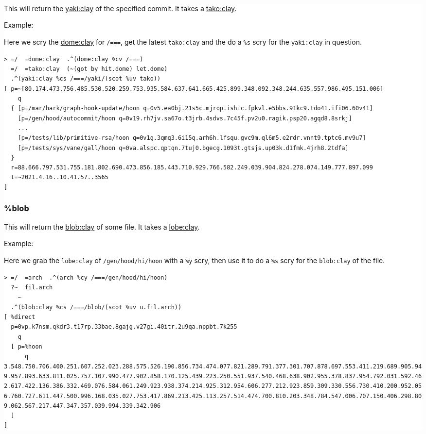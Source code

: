 This will return the [yaki:clay](@/docs/arvo/clay/data-types.md#yaki-clay-commit) of the specified commit. It takes a [tako:clay](@/docs/arvo/clay/data-types.md#tako-clay-commit-reference).

Example:

Here we scry the [dome:clay](@/docs/arvo/clay/data-types.md#dome-desk-data) for `/===`, get the latest `tako:clay` and the do a `%s` scry for the `yaki:clay` in question.

```
> =/  =dome:clay  .^(dome:clay %cv /===)
  =/  =tako:clay  (~(got by hit.dome) let.dome)
  .^(yaki:clay %cs /===/yaki/(scot %uv tako))
[ p=~[80.174.473.756.485.530.520.259.753.935.584.637.641.665.425.899.348.092.348.244.635.557.986.495.151.006]
    q
  { [p=/mar/hark/graph-hook-update/hoon q=0v5.ea0bj.21s5c.mjrop.ishic.fpkvl.e5bbs.91kc9.tdo41.ifi06.60v41]
    [p=/gen/hood/autocommit/hoon q=0v19.rh7jv.sa67o.t3jrb.4sdvs.7c45f.pv2u0.ragik.psp20.agqd8.8srkj]
    ...
    [p=/tests/lib/primitive-rsa/hoon q=0v1g.3qmq3.6i15q.arh6h.lfsqu.gvc9m.ql6m5.e2rdr.vnnt9.tptc6.mv9u7]
    [p=/tests/sys/vane/gall/hoon q=0va.alspc.qptqn.7tuj0.bgecg.1093t.gtsjs.up03k.d1fmk.4jrh8.2tdfa]
  }
  r=88.666.797.531.755.181.802.690.473.856.185.443.710.929.766.582.249.039.904.824.278.074.149.777.897.099
  t=~2021.4.16..10.41.57..3565
]
```

### %blob

This will return the [blob:clay](@/docs/arvo/clay/data-types.md#blob-clay-data) of some file. It takes a [lobe:clay](@/docs/arvo/clay/data-types.md#lobe-clay-data-reference).

Example:

Here we grab the `lobe:clay` of `/gen/hood/hi/hoon` with a `%y` scry, then use it to do a `%s` scry for the `blob:clay` of the file.

```
> =/  =arch  .^(arch %cy /===/gen/hood/hi/hoon)
  ?~  fil.arch
    ~
  .^(blob:clay %cs /===/blob/(scot %uv u.fil.arch))
[ %direct
  p=0vp.k7nsm.qkdr3.t17rp.33bae.8gajg.v27gi.40itr.2u9qa.nppbt.7k255
    q
  [ p=%hoon
      q
3.548.750.706.400.251.607.252.023.288.575.526.190.856.734.474.077.821.289.791.377.301.707.878.697.553.411.219.689.905.949.957.893.633.811.025.757.107.990.477.902.858.170.125.439.223.250.551.937.540.468.638.902.955.378.837.954.792.031.592.462.617.422.136.386.332.469.076.584.061.249.923.938.374.214.925.312.954.606.277.212.923.859.309.330.556.730.410.200.952.056.760.727.611.447.500.996.168.035.027.753.417.869.213.425.113.257.514.474.700.810.203.348.784.547.006.707.150.406.298.809.062.567.217.447.347.357.039.994.339.342.906
  ]
]
```
